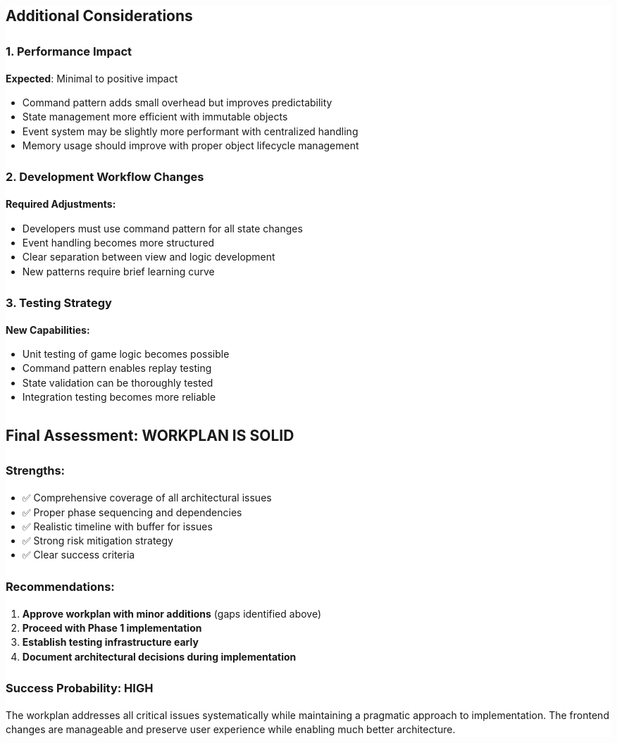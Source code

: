 ## Additional Considerations

### 1. Performance Impact
**Expected**: Minimal to positive impact
- Command pattern adds small overhead but improves predictability
- State management more efficient with immutable objects
- Event system may be slightly more performant with centralized handling
- Memory usage should improve with proper object lifecycle management

### 2. Development Workflow Changes
**Required Adjustments:**
- Developers must use command pattern for all state changes
- Event handling becomes more structured
- Clear separation between view and logic development
- New patterns require brief learning curve

### 3. Testing Strategy
**New Capabilities:**
- Unit testing of game logic becomes possible
- Command pattern enables replay testing
- State validation can be thoroughly tested
- Integration testing becomes more reliable

## Final Assessment: **WORKPLAN IS SOLID**

### Strengths:
- ✅ Comprehensive coverage of all architectural issues
- ✅ Proper phase sequencing and dependencies
- ✅ Realistic timeline with buffer for issues
- ✅ Strong risk mitigation strategy
- ✅ Clear success criteria

### Recommendations:
1. **Approve workplan with minor additions** (gaps identified above)
2. **Proceed with Phase 1 implementation**
3. **Establish testing infrastructure early**
4. **Document architectural decisions during implementation**

### Success Probability: **HIGH**
The workplan addresses all critical issues systematically while maintaining a pragmatic approach to implementation. The frontend changes are manageable and preserve user experience while enabling much better architecture.